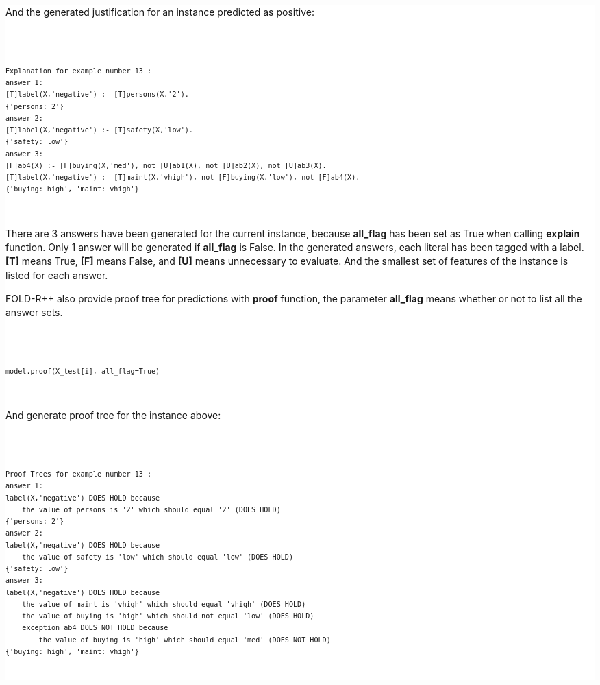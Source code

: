 </code>

And the generated justification for an instance predicted as positive:

<code>
	
	Explanation for example number 13 :
	answer 1:
	[T]label(X,'negative') :- [T]persons(X,'2'). 
	{'persons: 2'}
	answer 2:
	[T]label(X,'negative') :- [T]safety(X,'low'). 
	{'safety: low'}
	answer 3:
	[F]ab4(X) :- [F]buying(X,'med'), not [U]ab1(X), not [U]ab2(X), not [U]ab3(X). 
	[T]label(X,'negative') :- [T]maint(X,'vhigh'), not [F]buying(X,'low'), not [F]ab4(X). 
	{'buying: high', 'maint: vhigh'}

</code>

There are 3 answers have been generated for the current instance, because **all_flag** has been set as True when calling **explain** function. Only 1 answer will be generated if **all_flag** is False. In the generated answers, each literal has been tagged with a label. **[T]** means True, **[F]** means False, and **[U]** means unnecessary to evaluate. And the smallest set of features of the instance is listed for each answer.

FOLD-R++ also provide proof tree for predictions with **proof** function, the parameter **all_flag** means whether or not to list all the answer sets. 

<code>
	
	model.proof(X_test[i], all_flag=True)
	
</code>
	
And generate proof tree for the instance above:

<code>
	
	Proof Trees for example number 13 :
	answer 1:
	label(X,'negative') DOES HOLD because 
		the value of persons is '2' which should equal '2' (DOES HOLD) 
	{'persons: 2'}
	answer 2:
	label(X,'negative') DOES HOLD because 
		the value of safety is 'low' which should equal 'low' (DOES HOLD) 
	{'safety: low'}
	answer 3:
	label(X,'negative') DOES HOLD because 
		the value of maint is 'vhigh' which should equal 'vhigh' (DOES HOLD) 
		the value of buying is 'high' which should not equal 'low' (DOES HOLD) 
		exception ab4 DOES NOT HOLD because 
			the value of buying is 'high' which should equal 'med' (DOES NOT HOLD) 
	{'buying: high', 'maint: vhigh'}

</code>
